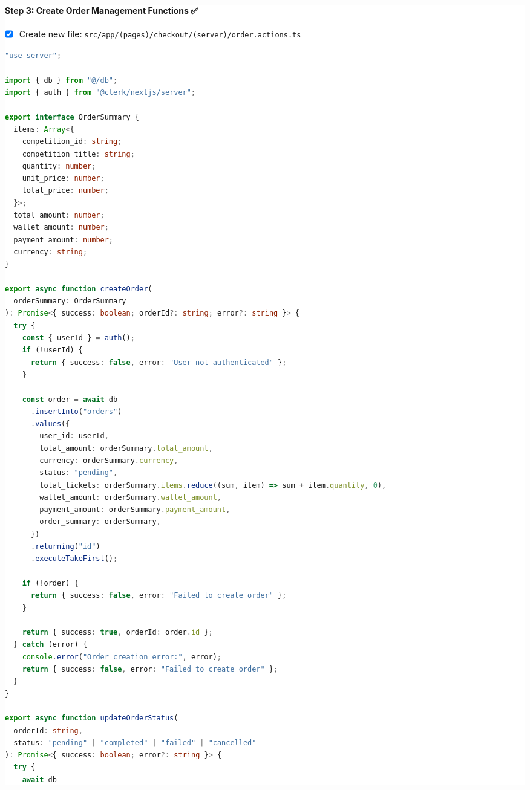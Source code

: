 #### Step 3: Create Order Management Functions ✅
- [x] Create new file: `src/app/(pages)/checkout/(server)/order.actions.ts`
```typescript
"use server";

import { db } from "@/db";
import { auth } from "@clerk/nextjs/server";

export interface OrderSummary {
  items: Array<{
    competition_id: string;
    competition_title: string;
    quantity: number;
    unit_price: number;
    total_price: number;
  }>;
  total_amount: number;
  wallet_amount: number;
  payment_amount: number;
  currency: string;
}

export async function createOrder(
  orderSummary: OrderSummary
): Promise<{ success: boolean; orderId?: string; error?: string }> {
  try {
    const { userId } = auth();
    if (!userId) {
      return { success: false, error: "User not authenticated" };
    }

    const order = await db
      .insertInto("orders")
      .values({
        user_id: userId,
        total_amount: orderSummary.total_amount,
        currency: orderSummary.currency,
        status: "pending",
        total_tickets: orderSummary.items.reduce((sum, item) => sum + item.quantity, 0),
        wallet_amount: orderSummary.wallet_amount,
        payment_amount: orderSummary.payment_amount,
        order_summary: orderSummary,
      })
      .returning("id")
      .executeTakeFirst();

    if (!order) {
      return { success: false, error: "Failed to create order" };
    }

    return { success: true, orderId: order.id };
  } catch (error) {
    console.error("Order creation error:", error);
    return { success: false, error: "Failed to create order" };
  }
}

export async function updateOrderStatus(
  orderId: string,
  status: "pending" | "completed" | "failed" | "cancelled"
): Promise<{ success: boolean; error?: string }> {
  try {
    await db
```